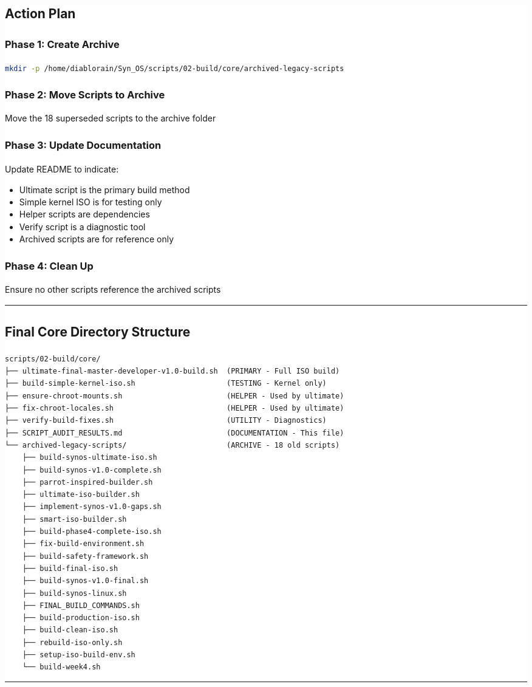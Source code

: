 
## Action Plan

### Phase 1: Create Archive

```bash
mkdir -p /home/diablorain/Syn_OS/scripts/02-build/core/archived-legacy-scripts
```

### Phase 2: Move Scripts to Archive

Move the 18 superseded scripts to the archive folder

### Phase 3: Update Documentation

Update README to indicate:

-   Ultimate script is the primary build method
-   Simple kernel ISO is for testing only
-   Helper scripts are dependencies
-   Verify script is a diagnostic tool
-   Archived scripts are for reference only

### Phase 4: Clean Up

Ensure no other scripts reference the archived scripts

---

## Final Core Directory Structure

```
scripts/02-build/core/
├── ultimate-final-master-developer-v1.0-build.sh  (PRIMARY - Full ISO build)
├── build-simple-kernel-iso.sh                     (TESTING - Kernel only)
├── ensure-chroot-mounts.sh                        (HELPER - Used by ultimate)
├── fix-chroot-locales.sh                          (HELPER - Used by ultimate)
├── verify-build-fixes.sh                          (UTILITY - Diagnostics)
├── SCRIPT_AUDIT_RESULTS.md                        (DOCUMENTATION - This file)
└── archived-legacy-scripts/                       (ARCHIVE - 18 old scripts)
    ├── build-synos-ultimate-iso.sh
    ├── build-synos-v1.0-complete.sh
    ├── parrot-inspired-builder.sh
    ├── ultimate-iso-builder.sh
    ├── implement-synos-v1.0-gaps.sh
    ├── smart-iso-builder.sh
    ├── build-phase4-complete-iso.sh
    ├── fix-build-environment.sh
    ├── build-safety-framework.sh
    ├── build-final-iso.sh
    ├── build-synos-v1.0-final.sh
    ├── build-synos-linux.sh
    ├── FINAL_BUILD_COMMANDS.sh
    ├── build-production-iso.sh
    ├── build-clean-iso.sh
    ├── rebuild-iso-only.sh
    ├── setup-iso-build-env.sh
    └── build-week4.sh
```

---
